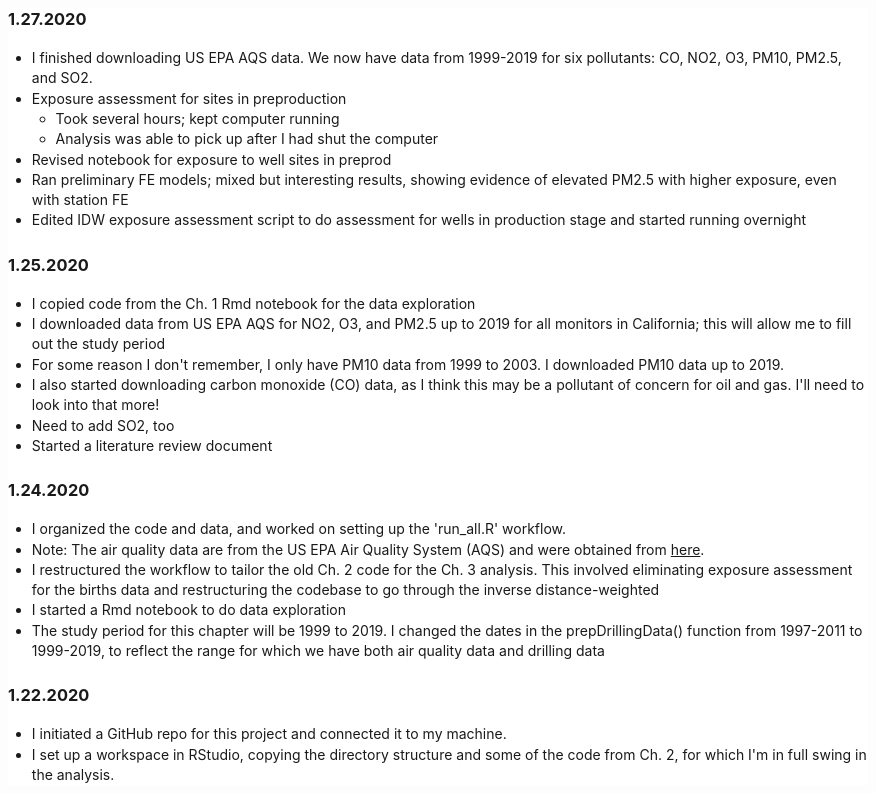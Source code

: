 ### 1.27.2020
- I finished downloading US EPA AQS data. We now have data from 1999-2019 for six pollutants: CO, NO2, O3, PM10, PM2.5, and SO2.
- Exposure assessment for sites in preproduction
  - Took several hours; kept computer running
  - Analysis was able to pick up after I had shut the computer
- Revised notebook for exposure to well sites in preprod
- Ran preliminary FE models; mixed but interesting results, showing evidence of elevated PM2.5 with higher exposure, even with station FE
- Edited IDW exposure assessment script to do assessment for wells in production stage and started running overnight

### 1.25.2020
- I copied code from the Ch. 1 Rmd notebook for the data exploration
- I downloaded data from US EPA AQS for NO2, O3, and PM2.5 up to 2019 for all monitors in California; this will allow me to fill out the study period
- For some reason I don't remember, I only have PM10 data from 1999 to 2003. I downloaded PM10 data up to 2019.
- I also started downloading carbon monoxide (CO) data, as I think this may be a pollutant of concern for oil and gas. I'll need to look into that more!
- Need to add SO2, too
- Started a literature review document

### 1.24.2020
- I organized the code and data, and worked on setting up the 'run_all.R' workflow.
- Note: The air quality data are from the US EPA Air Quality System (AQS) and were obtained from [here](https://www.epa.gov/outdoor-air-quality-data/download-daily-data).
- I restructured the workflow to tailor the old Ch. 2 code for the Ch. 3 analysis. This involved eliminating exposure assessment for the births data and restructuring the codebase to go through the inverse distance-weighted
- I started a Rmd notebook to do data exploration
- The study period for this chapter will be 1999 to 2019. I changed the dates in the prepDrillingData() function from 1997-2011 to 1999-2019, to reflect the range for which we have both air quality data and drilling data

### 1.22.2020
- I initiated a GitHub repo for this project and connected it to my machine.
- I set up a workspace in RStudio, copying the directory structure and some of the code from Ch. 2, for which I'm in full swing in the analysis.
